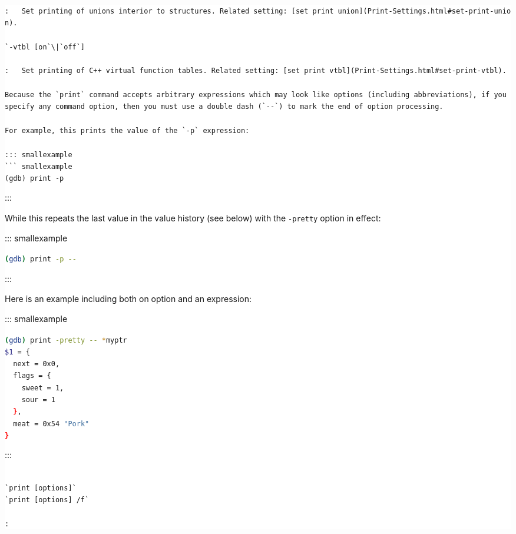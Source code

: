 ```
:   Set printing of unions interior to structures. Related setting: [set print union](Print-Settings.html#set-print-union).

`-vtbl [on`\|`off`]

:   Set printing of C++ virtual function tables. Related setting: [set print vtbl](Print-Settings.html#set-print-vtbl).

Because the `print` command accepts arbitrary expressions which may look like options (including abbreviations), if you specify any command option, then you must use a double dash (`--`) to mark the end of option processing.

For example, this prints the value of the `-p` expression:

::: smallexample
``` smallexample
(gdb) print -p
```

:::

While this repeats the last value in the value history (see below) with the `-pretty` option in effect:

::: smallexample

```bash
(gdb) print -p --
```

:::

Here is an example including both on option and an expression:

::: smallexample

```bash
(gdb) print -pretty -- *myptr
$1 = {
  next = 0x0,
  flags = {
    sweet = 1,
    sour = 1
  },
  meat = 0x54 "Pork"
}
```

:::

```

`print [options]`
`print [options] /f`

:   

```
